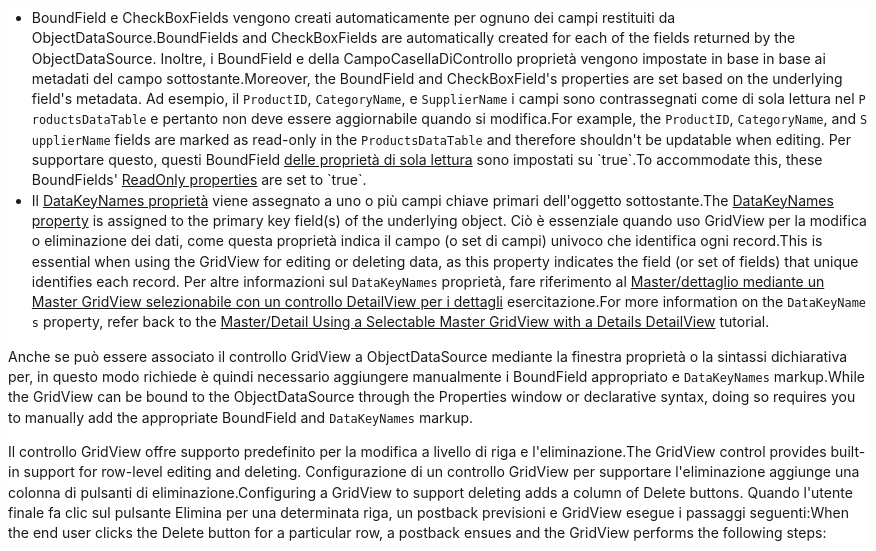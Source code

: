 - <span data-ttu-id="1dca2-199">BoundField e CheckBoxFields vengono creati automaticamente per ognuno dei campi restituiti da ObjectDataSource.</span><span class="sxs-lookup"><span data-stu-id="1dca2-199">BoundFields and CheckBoxFields are automatically created for each of the fields returned by the ObjectDataSource.</span></span> <span data-ttu-id="1dca2-200">Inoltre, i BoundField e della CampoCasellaDiControllo proprietà vengono impostate in base in base ai metadati del campo sottostante.</span><span class="sxs-lookup"><span data-stu-id="1dca2-200">Moreover, the BoundField and CheckBoxField's properties are set based on the underlying field's metadata.</span></span> <span data-ttu-id="1dca2-201">Ad esempio, il `ProductID`, `CategoryName`, e `SupplierName` i campi sono contrassegnati come di sola lettura nel `ProductsDataTable` e pertanto non deve essere aggiornabile quando si modifica.</span><span class="sxs-lookup"><span data-stu-id="1dca2-201">For example, the `ProductID`, `CategoryName`, and `SupplierName` fields are marked as read-only in the `ProductsDataTable` and therefore shouldn't be updatable when editing.</span></span> <span data-ttu-id="1dca2-202">Per supportare questo, questi BoundField [delle proprietà di sola lettura](https://msdn.microsoft.com/library/system.web.ui.webcontrols.boundfield.readonly(VS.80).aspx) sono impostati su `true`.</span><span class="sxs-lookup"><span data-stu-id="1dca2-202">To accommodate this, these BoundFields' [ReadOnly properties](https://msdn.microsoft.com/library/system.web.ui.webcontrols.boundfield.readonly(VS.80).aspx) are set to `true`.</span></span>
- <span data-ttu-id="1dca2-203">Il [DataKeyNames proprietà](https://msdn.microsoft.com/library/system.web.ui.webcontrols.gridview.datakeynames(VS.80).aspx) viene assegnato a uno o più campi chiave primari dell'oggetto sottostante.</span><span class="sxs-lookup"><span data-stu-id="1dca2-203">The [DataKeyNames property](https://msdn.microsoft.com/library/system.web.ui.webcontrols.gridview.datakeynames(VS.80).aspx) is assigned to the primary key field(s) of the underlying object.</span></span> <span data-ttu-id="1dca2-204">Ciò è essenziale quando uso GridView per la modifica o eliminazione dei dati, come questa proprietà indica il campo (o set di campi) univoco che identifica ogni record.</span><span class="sxs-lookup"><span data-stu-id="1dca2-204">This is essential when using the GridView for editing or deleting data, as this property indicates the field (or set of fields) that unique identifies each record.</span></span> <span data-ttu-id="1dca2-205">Per altre informazioni sul `DataKeyNames` proprietà, fare riferimento al [Master/dettaglio mediante un Master GridView selezionabile con un controllo DetailView per i dettagli](../masterdetail/master-detail-using-a-selectable-master-gridview-with-a-details-detailview-cs.md) esercitazione.</span><span class="sxs-lookup"><span data-stu-id="1dca2-205">For more information on the `DataKeyNames` property, refer back to the [Master/Detail Using a Selectable Master GridView with a Details DetailView](../masterdetail/master-detail-using-a-selectable-master-gridview-with-a-details-detailview-cs.md) tutorial.</span></span>

<span data-ttu-id="1dca2-206">Anche se può essere associato il controllo GridView a ObjectDataSource mediante la finestra proprietà o la sintassi dichiarativa per, in questo modo richiede è quindi necessario aggiungere manualmente i BoundField appropriato e `DataKeyNames` markup.</span><span class="sxs-lookup"><span data-stu-id="1dca2-206">While the GridView can be bound to the ObjectDataSource through the Properties window or declarative syntax, doing so requires you to manually add the appropriate BoundField and `DataKeyNames` markup.</span></span>

<span data-ttu-id="1dca2-207">Il controllo GridView offre supporto predefinito per la modifica a livello di riga e l'eliminazione.</span><span class="sxs-lookup"><span data-stu-id="1dca2-207">The GridView control provides built-in support for row-level editing and deleting.</span></span> <span data-ttu-id="1dca2-208">Configurazione di un controllo GridView per supportare l'eliminazione aggiunge una colonna di pulsanti di eliminazione.</span><span class="sxs-lookup"><span data-stu-id="1dca2-208">Configuring a GridView to support deleting adds a column of Delete buttons.</span></span> <span data-ttu-id="1dca2-209">Quando l'utente finale fa clic sul pulsante Elimina per una determinata riga, un postback previsioni e GridView esegue i passaggi seguenti:</span><span class="sxs-lookup"><span data-stu-id="1dca2-209">When the end user clicks the Delete button for a particular row, a postback ensues and the GridView performs the following steps:</span></span>
